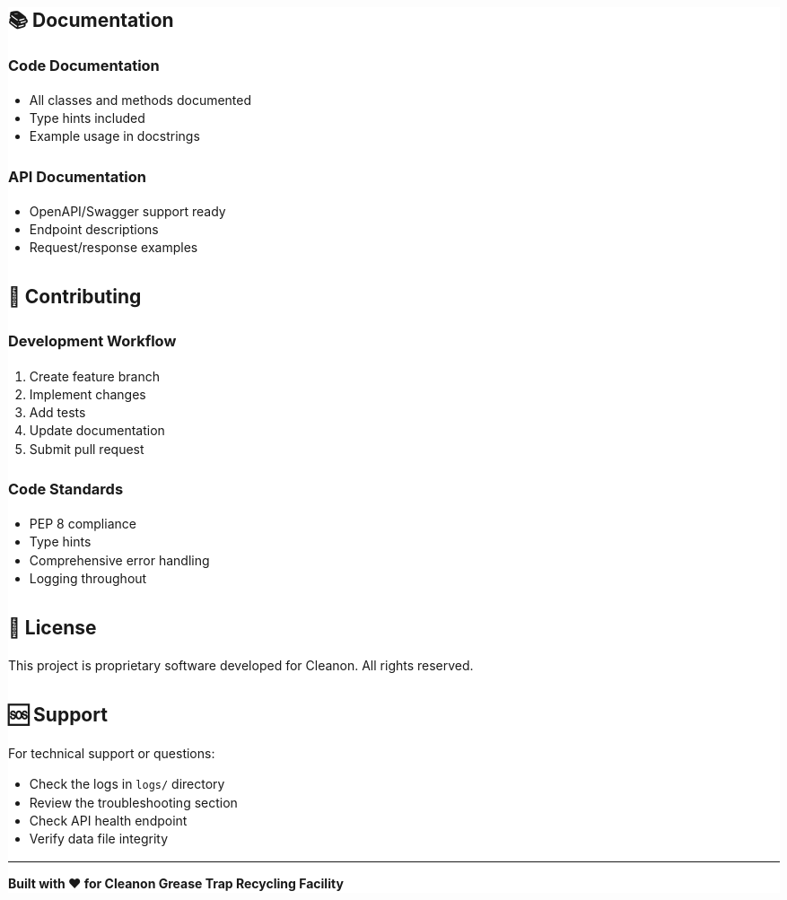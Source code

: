 ## 📚 Documentation

### Code Documentation
- All classes and methods documented
- Type hints included
- Example usage in docstrings

### API Documentation
- OpenAPI/Swagger support ready
- Endpoint descriptions
- Request/response examples

## 🤝 Contributing

### Development Workflow
1. Create feature branch
2. Implement changes
3. Add tests
4. Update documentation
5. Submit pull request

### Code Standards
- PEP 8 compliance
- Type hints
- Comprehensive error handling
- Logging throughout

## 📄 License

This project is proprietary software developed for Cleanon. All rights reserved.

## 🆘 Support

For technical support or questions:
- Check the logs in `logs/` directory
- Review the troubleshooting section
- Check API health endpoint
- Verify data file integrity

---

**Built with ❤️ for Cleanon Grease Trap Recycling Facility**
